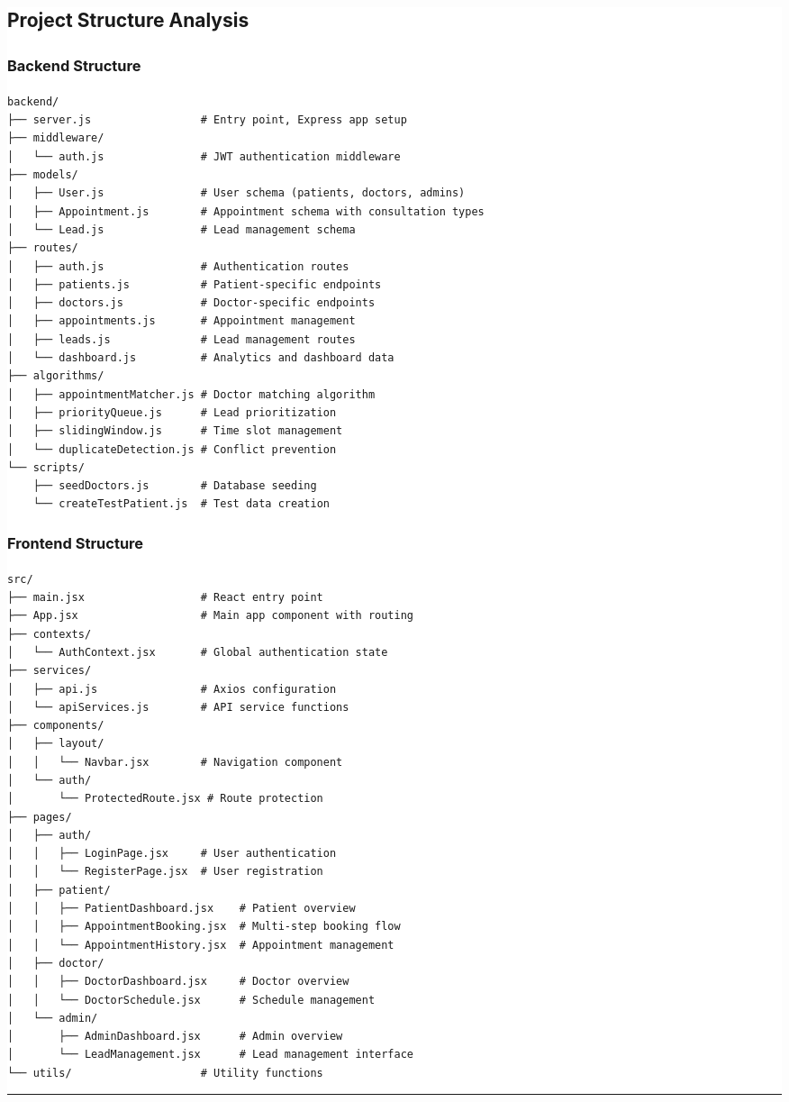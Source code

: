 
## Project Structure Analysis

### Backend Structure
```
backend/
├── server.js                 # Entry point, Express app setup
├── middleware/
│   └── auth.js               # JWT authentication middleware
├── models/
│   ├── User.js               # User schema (patients, doctors, admins)
│   ├── Appointment.js        # Appointment schema with consultation types
│   └── Lead.js               # Lead management schema
├── routes/
│   ├── auth.js               # Authentication routes
│   ├── patients.js           # Patient-specific endpoints
│   ├── doctors.js            # Doctor-specific endpoints
│   ├── appointments.js       # Appointment management
│   ├── leads.js              # Lead management routes
│   └── dashboard.js          # Analytics and dashboard data
├── algorithms/
│   ├── appointmentMatcher.js # Doctor matching algorithm
│   ├── priorityQueue.js      # Lead prioritization
│   ├── slidingWindow.js      # Time slot management
│   └── duplicateDetection.js # Conflict prevention
└── scripts/
    ├── seedDoctors.js        # Database seeding
    └── createTestPatient.js  # Test data creation
```

### Frontend Structure
```
src/
├── main.jsx                  # React entry point
├── App.jsx                   # Main app component with routing
├── contexts/
│   └── AuthContext.jsx       # Global authentication state
├── services/
│   ├── api.js                # Axios configuration
│   └── apiServices.js        # API service functions
├── components/
│   ├── layout/
│   │   └── Navbar.jsx        # Navigation component
│   └── auth/
│       └── ProtectedRoute.jsx # Route protection
├── pages/
│   ├── auth/
│   │   ├── LoginPage.jsx     # User authentication
│   │   └── RegisterPage.jsx  # User registration
│   ├── patient/
│   │   ├── PatientDashboard.jsx    # Patient overview
│   │   ├── AppointmentBooking.jsx  # Multi-step booking flow
│   │   └── AppointmentHistory.jsx  # Appointment management
│   ├── doctor/
│   │   ├── DoctorDashboard.jsx     # Doctor overview
│   │   └── DoctorSchedule.jsx      # Schedule management
│   └── admin/
│       ├── AdminDashboard.jsx      # Admin overview
│       └── LeadManagement.jsx      # Lead management interface
└── utils/                    # Utility functions
```

---